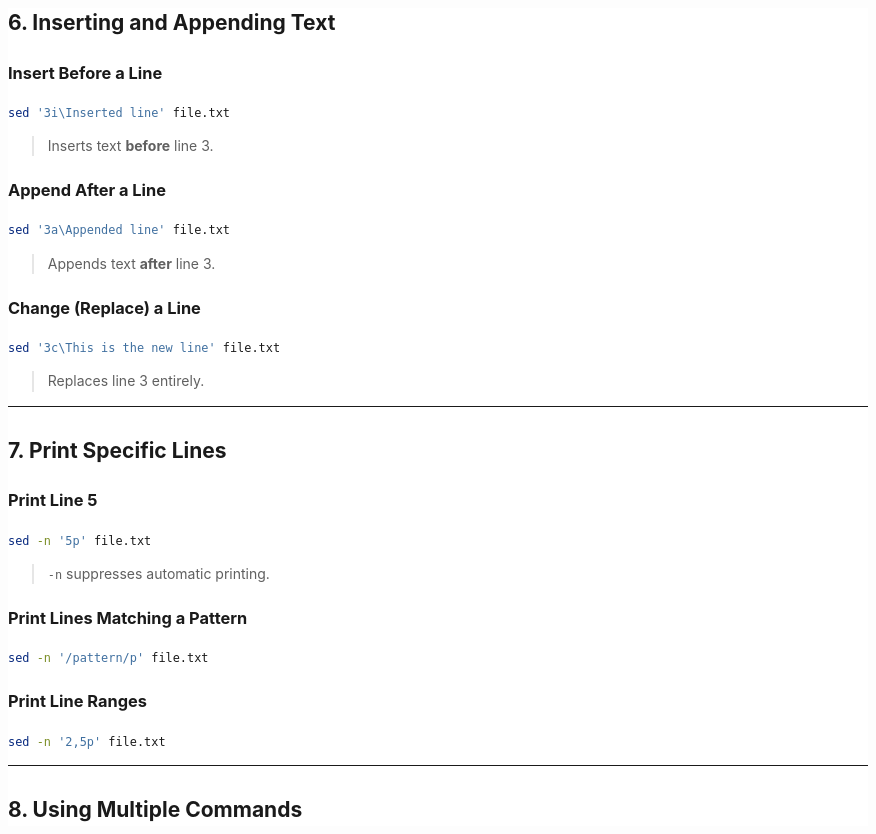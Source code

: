 
## 6. Inserting and Appending Text

### Insert Before a Line

```bash
sed '3i\Inserted line' file.txt
```

> Inserts text **before** line 3.

### Append After a Line

```bash
sed '3a\Appended line' file.txt
```

> Appends text **after** line 3.

### Change (Replace) a Line

```bash
sed '3c\This is the new line' file.txt
```

> Replaces line 3 entirely.

---

## 7. Print Specific Lines

### Print Line 5

```bash
sed -n '5p' file.txt
```

> `-n` suppresses automatic printing.

### Print Lines Matching a Pattern

```bash
sed -n '/pattern/p' file.txt
```

### Print Line Ranges

```bash
sed -n '2,5p' file.txt
```

---

## 8. Using Multiple Commands

